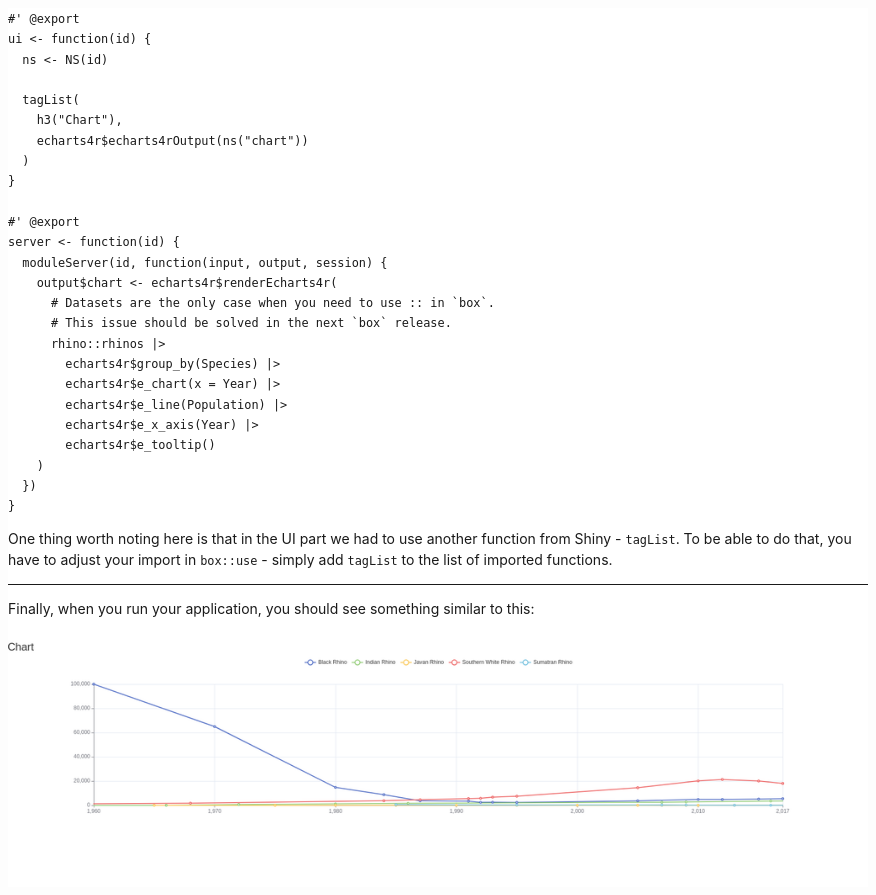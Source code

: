     #' @export
    ui <- function(id) {
      ns <- NS(id)

      tagList(
        h3("Chart"),
        echarts4r$echarts4rOutput(ns("chart"))
      )
    }

    #' @export
    server <- function(id) {
      moduleServer(id, function(input, output, session) {
        output$chart <- echarts4r$renderEcharts4r(
          # Datasets are the only case when you need to use :: in `box`.
          # This issue should be solved in the next `box` release.
          rhino::rhinos |>
            echarts4r$group_by(Species) |>
            echarts4r$e_chart(x = Year) |>
            echarts4r$e_line(Population) |>
            echarts4r$e_x_axis(Year) |>
            echarts4r$e_tooltip()
        )
      })
    }

One thing worth noting here is that in the UI part we had to use another
function from Shiny - `tagList`. To be able to do that, you have to
adjust your import in `box::use` - simply add `tagList` to the list of
imported functions.

------------------------------------------------------------------------

Finally, when you run your application, you should see something similar
to this:

![](images/chart.png)
